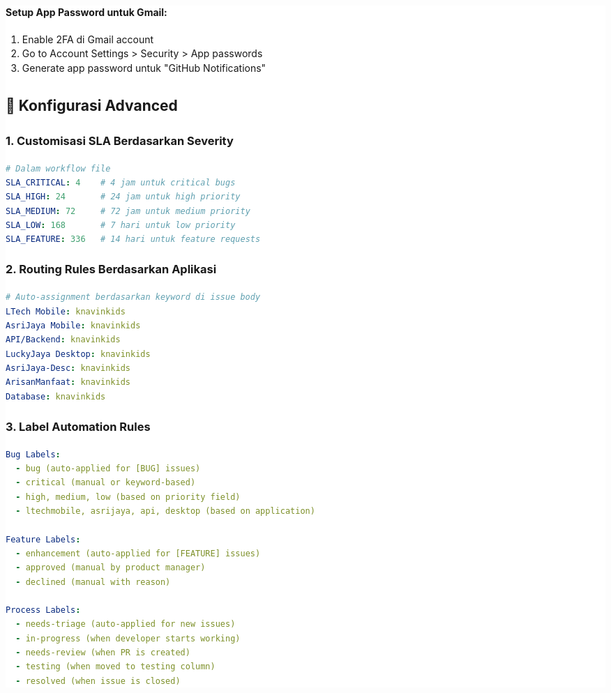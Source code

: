 #### Setup App Password untuk Gmail:
1. Enable 2FA di Gmail account
2. Go to Account Settings > Security > App passwords
3. Generate app password untuk "GitHub Notifications"

## 🔧 Konfigurasi Advanced

### 1. Customisasi SLA Berdasarkan Severity

```yaml
# Dalam workflow file
SLA_CRITICAL: 4    # 4 jam untuk critical bugs
SLA_HIGH: 24       # 24 jam untuk high priority
SLA_MEDIUM: 72     # 72 jam untuk medium priority
SLA_LOW: 168       # 7 hari untuk low priority
SLA_FEATURE: 336   # 14 hari untuk feature requests
```

### 2. Routing Rules Berdasarkan Aplikasi

```yaml
# Auto-assignment berdasarkan keyword di issue body
LTech Mobile: knavinkids
AsriJaya Mobile: knavinkids
API/Backend: knavinkids
LuckyJaya Desktop: knavinkids
AsriJaya-Desc: knavinkids
ArisanManfaat: knavinkids
Database: knavinkids
```

### 3. Label Automation Rules

```yaml
Bug Labels:
  - bug (auto-applied for [BUG] issues)
  - critical (manual or keyword-based)
  - high, medium, low (based on priority field)
  - ltechmobile, asrijaya, api, desktop (based on application)

Feature Labels:
  - enhancement (auto-applied for [FEATURE] issues)
  - approved (manual by product manager)
  - declined (manual with reason)

Process Labels:
  - needs-triage (auto-applied for new issues)
  - in-progress (when developer starts working)
  - needs-review (when PR is created)
  - testing (when moved to testing column)
  - resolved (when issue is closed)
```
